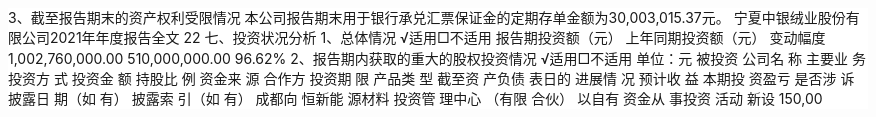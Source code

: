 3、截至报告期末的资产权利受限情况
本公司报告期末用于银行承兑汇票保证金的定期存单金额为30,003,015.37元。
宁夏中银绒业股份有限公司2021年年度报告全文
22
七、投资状况分析
1、总体情况
√适用□不适用
报告期投资额（元）
上年同期投资额（元）
变动幅度
1,002,760,000.00
510,000,000.00
96.62%
2、报告期内获取的重大的股权投资情况
√适用□不适用
单位：元
被投资
公司名
称
主要业
务
投资方
式
投资金
额
持股比
例
资金来
源
合作方
投资期
限
产品类
型
截至资
产负债
表日的
进展情
况
预计收
益
本期投
资盈亏
是否涉
诉
披露日
期（如
有）
披露索
引（如
有）
成都向
恒新能
源材料
投资管
理中心
（有限
合伙）
以自有
资金从
事投资
活动
新设
150,00
